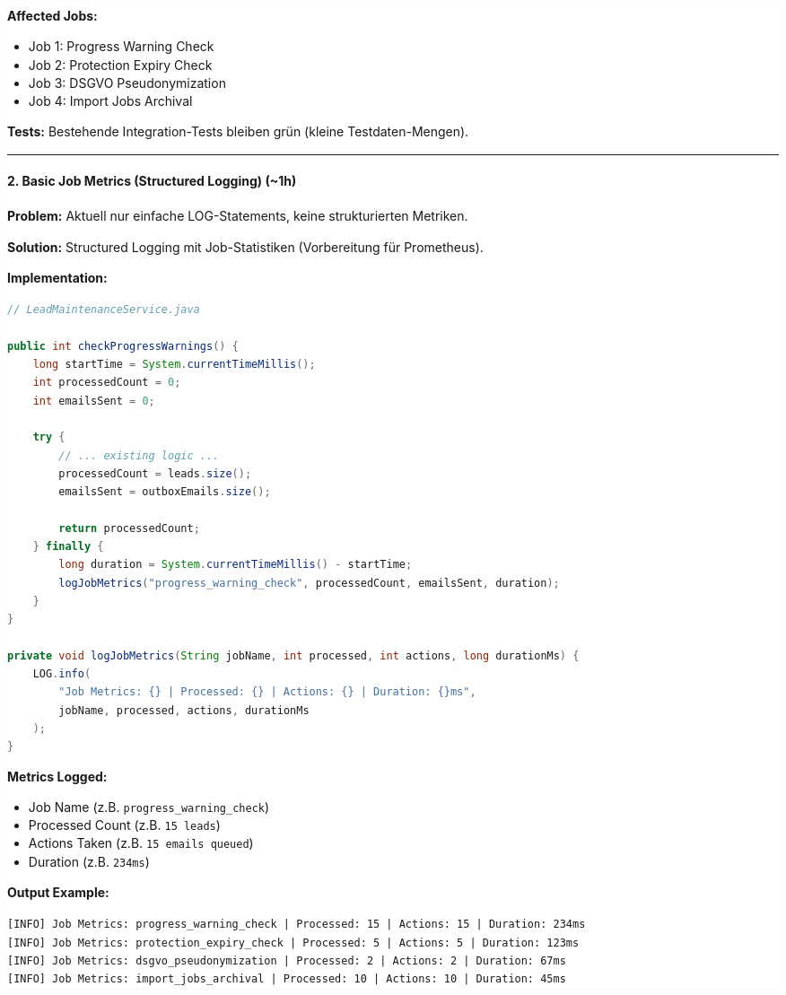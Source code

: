 **Affected Jobs:**
- Job 1: Progress Warning Check
- Job 2: Protection Expiry Check
- Job 3: DSGVO Pseudonymization
- Job 4: Import Jobs Archival

**Tests:** Bestehende Integration-Tests bleiben grün (kleine Testdaten-Mengen).

---

#### **2. Basic Job Metrics (Structured Logging)** (~1h)

**Problem:** Aktuell nur einfache LOG-Statements, keine strukturierten Metriken.

**Solution:** Structured Logging mit Job-Statistiken (Vorbereitung für Prometheus).

**Implementation:**
```java
// LeadMaintenanceService.java

public int checkProgressWarnings() {
    long startTime = System.currentTimeMillis();
    int processedCount = 0;
    int emailsSent = 0;

    try {
        // ... existing logic ...
        processedCount = leads.size();
        emailsSent = outboxEmails.size();

        return processedCount;
    } finally {
        long duration = System.currentTimeMillis() - startTime;
        logJobMetrics("progress_warning_check", processedCount, emailsSent, duration);
    }
}

private void logJobMetrics(String jobName, int processed, int actions, long durationMs) {
    LOG.info(
        "Job Metrics: {} | Processed: {} | Actions: {} | Duration: {}ms",
        jobName, processed, actions, durationMs
    );
}
```

**Metrics Logged:**
- Job Name (z.B. `progress_warning_check`)
- Processed Count (z.B. `15 leads`)
- Actions Taken (z.B. `15 emails queued`)
- Duration (z.B. `234ms`)

**Output Example:**
```
[INFO] Job Metrics: progress_warning_check | Processed: 15 | Actions: 15 | Duration: 234ms
[INFO] Job Metrics: protection_expiry_check | Processed: 5 | Actions: 5 | Duration: 123ms
[INFO] Job Metrics: dsgvo_pseudonymization | Processed: 2 | Actions: 2 | Duration: 67ms
[INFO] Job Metrics: import_jobs_archival | Processed: 10 | Actions: 10 | Duration: 45ms
```

